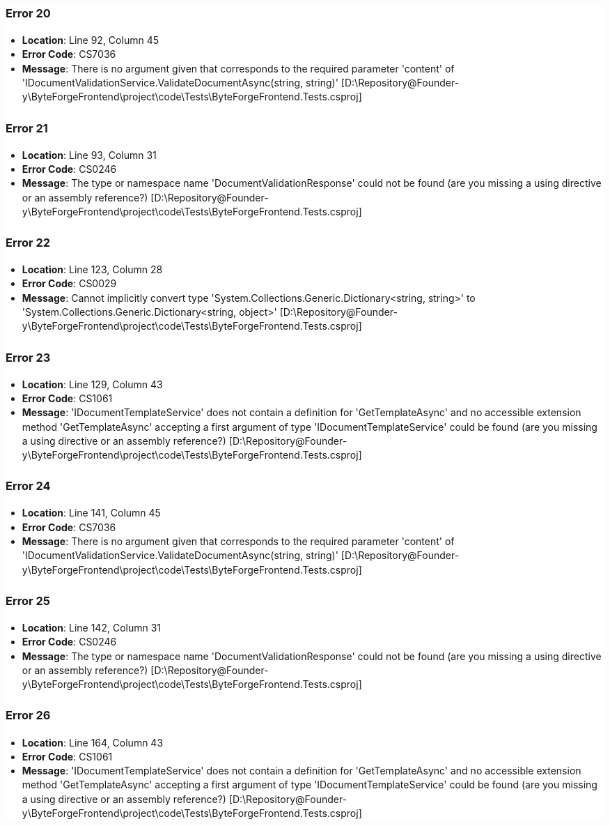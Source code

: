### Error 20
- **Location**: Line 92, Column 45
- **Error Code**: CS7036
- **Message**: There is no argument given that corresponds to the required parameter 'content' of 'IDocumentValidationService.ValidateDocumentAsync(string, string)' [D:\Repository\@Founder-y\ByteForgeFrontend\project\code\Tests\ByteForgeFrontend.Tests.csproj]

### Error 21
- **Location**: Line 93, Column 31
- **Error Code**: CS0246
- **Message**: The type or namespace name 'DocumentValidationResponse' could not be found (are you missing a using directive or an assembly reference?) [D:\Repository\@Founder-y\ByteForgeFrontend\project\code\Tests\ByteForgeFrontend.Tests.csproj]

### Error 22
- **Location**: Line 123, Column 28
- **Error Code**: CS0029
- **Message**: Cannot implicitly convert type 'System.Collections.Generic.Dictionary<string, string>' to 'System.Collections.Generic.Dictionary<string, object>' [D:\Repository\@Founder-y\ByteForgeFrontend\project\code\Tests\ByteForgeFrontend.Tests.csproj]

### Error 23
- **Location**: Line 129, Column 43
- **Error Code**: CS1061
- **Message**: 'IDocumentTemplateService' does not contain a definition for 'GetTemplateAsync' and no accessible extension method 'GetTemplateAsync' accepting a first argument of type 'IDocumentTemplateService' could be found (are you missing a using directive or an assembly reference?) [D:\Repository\@Founder-y\ByteForgeFrontend\project\code\Tests\ByteForgeFrontend.Tests.csproj]

### Error 24
- **Location**: Line 141, Column 45
- **Error Code**: CS7036
- **Message**: There is no argument given that corresponds to the required parameter 'content' of 'IDocumentValidationService.ValidateDocumentAsync(string, string)' [D:\Repository\@Founder-y\ByteForgeFrontend\project\code\Tests\ByteForgeFrontend.Tests.csproj]

### Error 25
- **Location**: Line 142, Column 31
- **Error Code**: CS0246
- **Message**: The type or namespace name 'DocumentValidationResponse' could not be found (are you missing a using directive or an assembly reference?) [D:\Repository\@Founder-y\ByteForgeFrontend\project\code\Tests\ByteForgeFrontend.Tests.csproj]

### Error 26
- **Location**: Line 164, Column 43
- **Error Code**: CS1061
- **Message**: 'IDocumentTemplateService' does not contain a definition for 'GetTemplateAsync' and no accessible extension method 'GetTemplateAsync' accepting a first argument of type 'IDocumentTemplateService' could be found (are you missing a using directive or an assembly reference?) [D:\Repository\@Founder-y\ByteForgeFrontend\project\code\Tests\ByteForgeFrontend.Tests.csproj]
